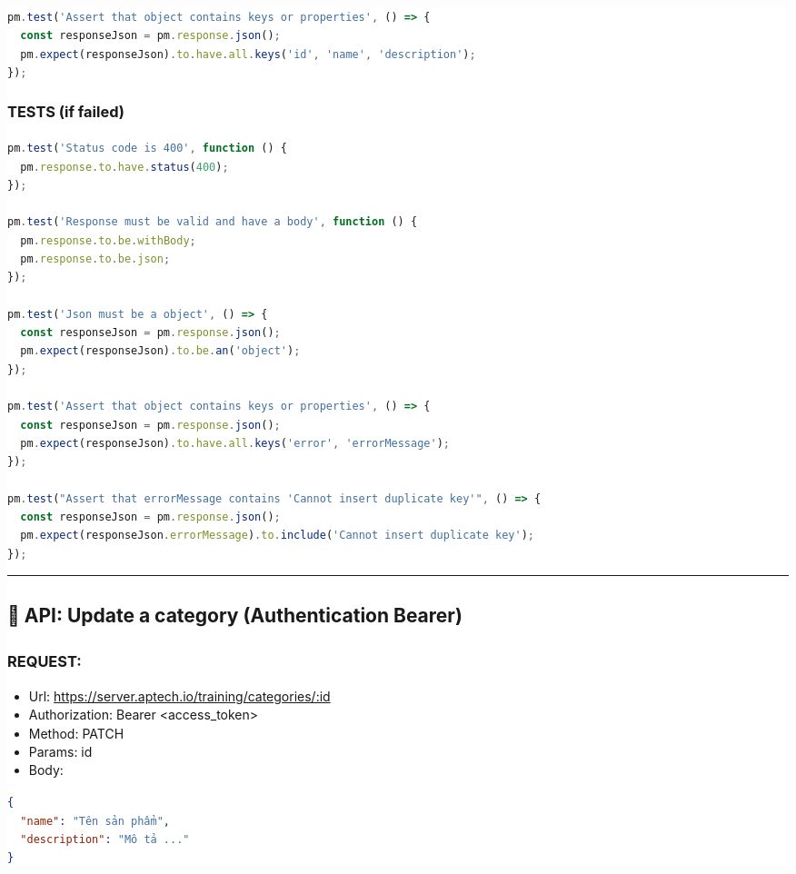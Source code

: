 ```js
pm.test('Assert that object contains keys or properties', () => {
  const responseJson = pm.response.json();
  pm.expect(responseJson).to.have.all.keys('id', 'name', 'description');
});
```

### TESTS (if failed)

```js
pm.test('Status code is 400', function () {
  pm.response.to.have.status(400);
});

pm.test('Response must be valid and have a body', function () {
  pm.response.to.be.withBody;
  pm.response.to.be.json;
});

pm.test('Json must be a object', () => {
  const responseJson = pm.response.json();
  pm.expect(responseJson).to.be.an('object');
});

pm.test('Assert that object contains keys or properties', () => {
  const responseJson = pm.response.json();
  pm.expect(responseJson).to.have.all.keys('error', 'errorMessage');
});

pm.test("Assert that errorMessage contains 'Cannot insert duplicate key'", () => {
  const responseJson = pm.response.json();
  pm.expect(responseJson.errorMessage).to.include('Cannot insert duplicate key');
});
```

---

## 🔶 API: Update a category (Authentication Bearer)

### REQUEST:

- Url: https://server.aptech.io/training/categories/:id
- Authorization: Bearer <access_token>
- Method: PATCH
- Params: id
- Body:

```json
{
  "name": "Tên sản phẩm",
  "description": "Mô tả ..."
}
```
